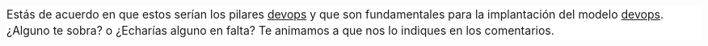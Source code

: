 
Estás de acuerdo en que estos serían los pilares [devops][QueEsDevOps] y que son fundamentales para la implantación del modelo [devops][QueEsDevOps]. ¿Alguno te sobra? o ¿Echarías alguno en falta? Te animamos a que nos lo indiques en los comentarios.

[QueEsDevOps]: {{site.url}}/devops/que-es-devops/
[BeneficiosDevOps]: {{site.url}}/devops/7-beneficios-devops/
[Microservicios]: {{site.url}}/microservicios/
[cloud]: {{site.url}}/cloud/
